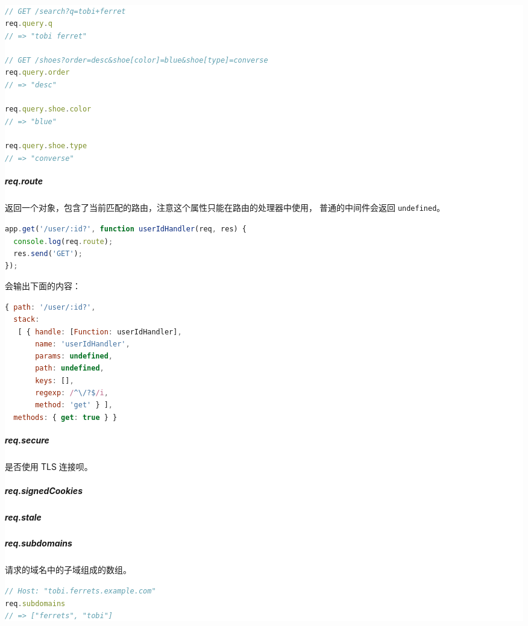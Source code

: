 ```javascript
// GET /search?q=tobi+ferret
req.query.q
// => "tobi ferret"

// GET /shoes?order=desc&shoe[color]=blue&shoe[type]=converse
req.query.order
// => "desc"

req.query.shoe.color
// => "blue"

req.query.shoe.type
// => "converse"
```    

##### req.route

返回一个对象，包含了当前匹配的路由，注意这个属性只能在路由的处理器中使用，
普通的中间件会返回 `undefined`。      

```javascript
app.get('/user/:id?', function userIdHandler(req, res) {
  console.log(req.route);
  res.send('GET');
});
```    

会输出下面的内容：  

```javascript
{ path: '/user/:id?',
  stack:
   [ { handle: [Function: userIdHandler],
       name: 'userIdHandler',
       params: undefined,
       path: undefined,
       keys: [],
       regexp: /^\/?$/i,
       method: 'get' } ],
  methods: { get: true } }
```   

##### req.secure

是否使用 TLS 连接呗。   

##### req.signedCookies

##### req.stale

##### req.subdomains

请求的域名中的子域组成的数组。  

```javascript
// Host: "tobi.ferrets.example.com"
req.subdomains
// => ["ferrets", "tobi"]
```    
